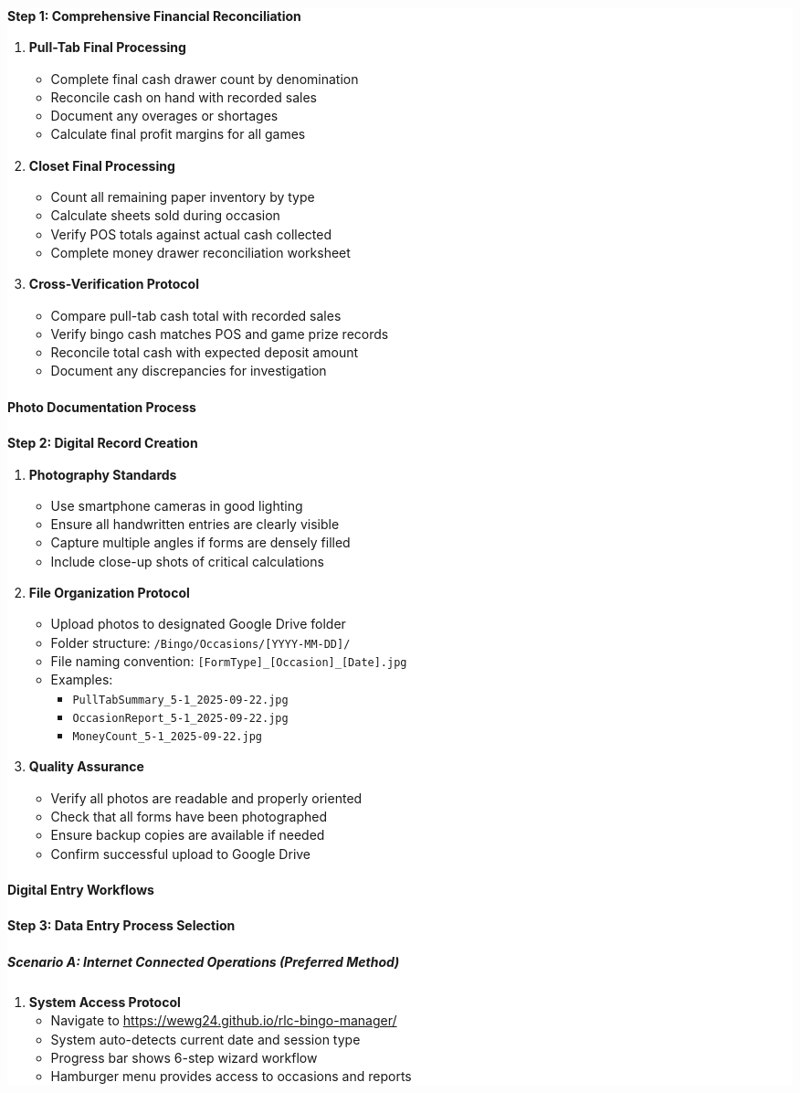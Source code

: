 **Step 1: Comprehensive Financial Reconciliation**
1. **Pull-Tab Final Processing**
   - Complete final cash drawer count by denomination
   - Reconcile cash on hand with recorded sales
   - Document any overages or shortages
   - Calculate final profit margins for all games

2. **Closet Final Processing**
   - Count all remaining paper inventory by type
   - Calculate sheets sold during occasion
   - Verify POS totals against actual cash collected
   - Complete money drawer reconciliation worksheet

3. **Cross-Verification Protocol**
   - Compare pull-tab cash total with recorded sales
   - Verify bingo cash matches POS and game prize records
   - Reconcile total cash with expected deposit amount
   - Document any discrepancies for investigation

#### Photo Documentation Process

**Step 2: Digital Record Creation**
1. **Photography Standards**
   - Use smartphone cameras in good lighting
   - Ensure all handwritten entries are clearly visible
   - Capture multiple angles if forms are densely filled
   - Include close-up shots of critical calculations

2. **File Organization Protocol**
   - Upload photos to designated Google Drive folder
   - Folder structure: `/Bingo/Occasions/[YYYY-MM-DD]/`
   - File naming convention: `[FormType]_[Occasion]_[Date].jpg`
   - Examples:
     - `PullTabSummary_5-1_2025-09-22.jpg`
     - `OccasionReport_5-1_2025-09-22.jpg`
     - `MoneyCount_5-1_2025-09-22.jpg`

3. **Quality Assurance**
   - Verify all photos are readable and properly oriented
   - Check that all forms have been photographed
   - Ensure backup copies are available if needed
   - Confirm successful upload to Google Drive

#### Digital Entry Workflows

**Step 3: Data Entry Process Selection**

##### Scenario A: Internet Connected Operations (Preferred Method)
1. **System Access Protocol**
   - Navigate to https://wewg24.github.io/rlc-bingo-manager/
   - System auto-detects current date and session type
   - Progress bar shows 6-step wizard workflow
   - Hamburger menu provides access to occasions and reports
